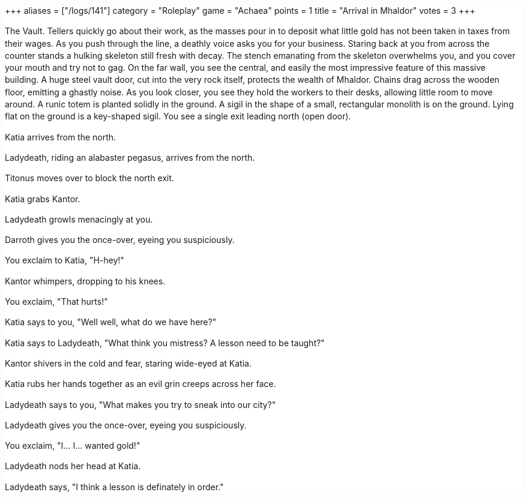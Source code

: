 +++
aliases = ["/logs/141"]
category = "Roleplay"
game = "Achaea"
points = 1
title = "Arrival in Mhaldor"
votes = 3
+++

The Vault.
Tellers quickly go about their work, as the masses pour in to deposit what
little gold has not been taken in taxes from their wages. As you push through
the line, a deathly voice asks you for your business. Staring back at you from
across the counter stands a hulking skeleton still fresh with decay. The stench
emanating from the skeleton overwhelms you, and you cover your mouth and try
not to gag. On the far wall, you see the central, and easily the most
impressive feature of this massive building. A huge steel vault door, cut into
the very rock itself, protects the wealth of Mhaldor. Chains drag across the
wooden floor, emitting a ghastly noise. As you look closer, you see they hold
the workers to their desks, allowing little room to move around. A runic totem
is planted solidly in the ground. A sigil in the shape of a small, rectangular
monolith is on the ground. Lying flat on the ground is a key-shaped sigil.
You see a single exit leading north (open door).

Katia arrives from the north.

Ladydeath, riding an alabaster pegasus, arrives from the north.

Titonus moves over to block the north exit.

Katia grabs Kantor.

Ladydeath growls menacingly at you.

Darroth gives you the once-over, eyeing you suspiciously.

You exclaim to Katia, "H-hey!"

Kantor whimpers, dropping to his knees.

You exclaim, "That hurts!"

Katia says to you, "Well well, what do we have here?"

Katia says to Ladydeath, "What think you mistress? A lesson need to be taught?"

Kantor shivers in the cold and fear, staring wide-eyed at Katia.

Katia rubs her hands together as an evil grin creeps across her face.

Ladydeath says to you, "What makes you try to sneak into our city?"

Ladydeath gives you the once-over, eyeing you suspiciously.

You exclaim, "I... I... wanted gold!"

Ladydeath nods her head at Katia.

Ladydeath says, "I think a lesson is definately in order."
